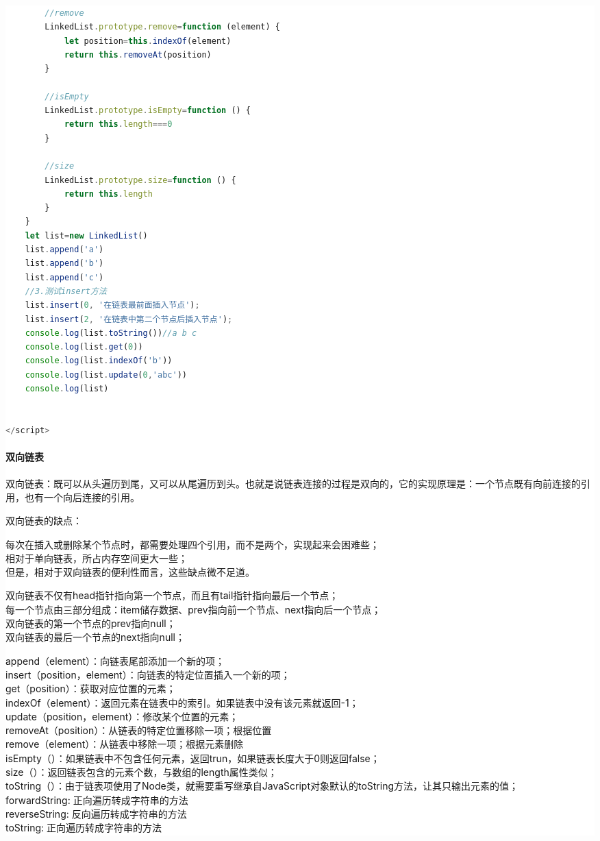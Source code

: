 ```js
        //remove
        LinkedList.prototype.remove=function (element) {
            let position=this.indexOf(element)
            return this.removeAt(position)
        }

        //isEmpty
        LinkedList.prototype.isEmpty=function () {
            return this.length===0
        }

        //size
        LinkedList.prototype.size=function () {
            return this.length
        }
    }
    let list=new LinkedList()
    list.append('a')
    list.append('b')
    list.append('c')
    //3.测试insert方法
    list.insert(0, '在链表最前面插入节点');
    list.insert(2, '在链表中第二个节点后插入节点');
    console.log(list.toString())//a b c
    console.log(list.get(0))
    console.log(list.indexOf('b'))
    console.log(list.update(0,'abc'))
    console.log(list)


</script>

```

#### 双向链表
双向链表：既可以从头遍历到尾，又可以从尾遍历到头。也就是说链表连接的过程是双向的，它的实现原理是：一个节点既有向前连接的引用，也有一个向后连接的引用。

双向链表的缺点：

每次在插入或删除某个节点时，都需要处理四个引用，而不是两个，实现起来会困难些；     <br>
相对于单向链表，所占内存空间更大一些；     <br>
但是，相对于双向链表的便利性而言，这些缺点微不足道。     <br>

双向链表不仅有head指针指向第一个节点，而且有tail指针指向最后一个节点；     <br>
每一个节点由三部分组成：item储存数据、prev指向前一个节点、next指向后一个节点；     <br>
双向链表的第一个节点的prev指向null；     <br>
双向链表的最后一个节点的next指向null；     <br>

append（element）：向链表尾部添加一个新的项；     <br>
insert（position，element）：向链表的特定位置插入一个新的项；     <br>
get（position）：获取对应位置的元素；     <br>
indexOf（element）：返回元素在链表中的索引。如果链表中没有该元素就返回-1；     <br>
update（position，element）：修改某个位置的元素；     <br>
removeAt（position）：从链表的特定位置移除一项；根据位置     <br>
remove（element）：从链表中移除一项；根据元素删除     <br>
isEmpty（）：如果链表中不包含任何元素，返回trun，如果链表长度大于0则返回false；     <br>
size（）：返回链表包含的元素个数，与数组的length属性类似；     <br>
toString（）：由于链表项使用了Node类，就需要重写继承自JavaScript对象默认的toString方法，让其只输出元素的值；     <br>
forwardString: 正向遍历转成字符串的方法     <br>
reverseString: 反向遍历转成字符串的方法     <br>
toString: 正向遍历转成字符串的方法     <br>
